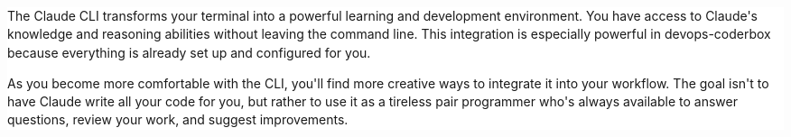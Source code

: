 The Claude CLI transforms your terminal into a powerful learning and development environment. You have access to Claude's knowledge and reasoning abilities without leaving the command line. This integration is especially powerful in devops-coderbox because everything is already set up and configured for you.

As you become more comfortable with the CLI, you'll find more creative ways to integrate it into your workflow. The goal isn't to have Claude write all your code for you, but rather to use it as a tireless pair programmer who's always available to answer questions, review your work, and suggest improvements.
